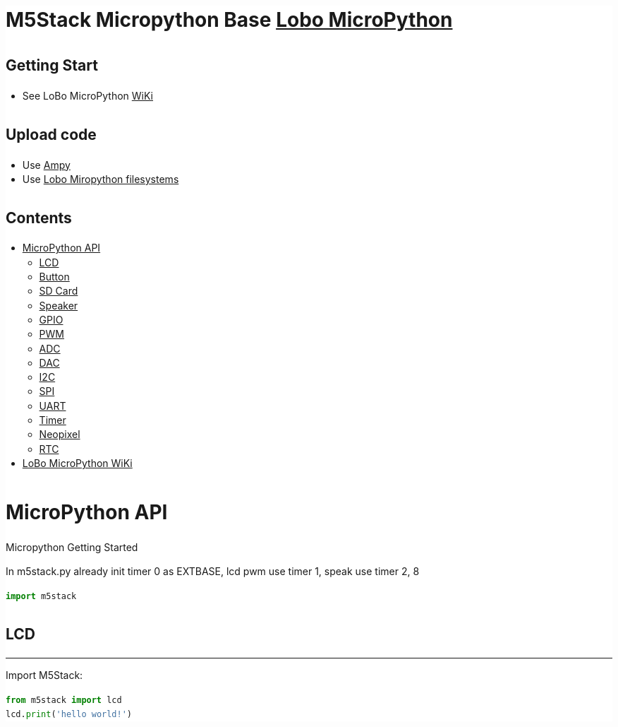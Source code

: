 # M5Stack Micropython Base [Lobo MicroPython](https://github.com/loboris/MicroPython_ESP32_psRAM_LoBo/)

## Getting Start

- See LoBo MicroPython [WiKi](https://github.com/loboris/MicroPython_ESP32_psRAM_LoBo/wiki)

## Upload code
- Use [Ampy](https://github.com/adafruit/ampy)
- Use [Lobo Miropython filesystems](https://github.com/loboris/MicroPython_ESP32_psRAM_LoBo/wiki/filesystems)

## Contents
- [MicroPython API](#micropython-api)
  - [LCD](#lcd)
  - [Button](#button)
  - [SD Card](#sd-card)
  - [Speaker](#speaker)
  - [GPIO](#gpio)
  - [PWM](#pwm)
  - [ADC](#adc)
  - [DAC](#dac)
  - [I2C](#i2c)
  - [SPI](#spi)
  - [UART](#uart)
  - [Timer](#timer)
  - [Neopixel](#neopixel)
  - [RTC](#rtc)
- [LoBo MicroPython WiKi](https://github.com/loboris/MicroPython_ESP32_psRAM_LoBo/wiki)


# MicroPython API

Micropython Getting Started

In m5stack.py already init timer 0 as EXTBASE, lcd pwm use timer 1, speak use timer 2, 8 
```python
import m5stack
```

## **LCD**

---

Import M5Stack:

```python
from m5stack import lcd
lcd.print('hello world!')
```
